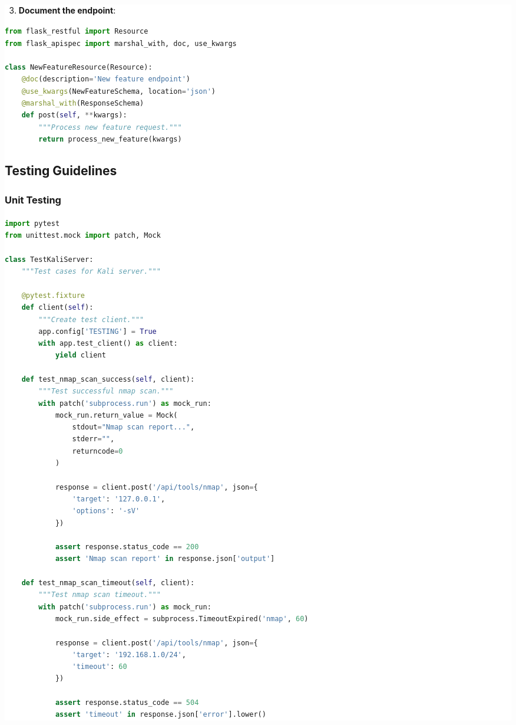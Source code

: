 3. **Document the endpoint**:
```python
from flask_restful import Resource
from flask_apispec import marshal_with, doc, use_kwargs

class NewFeatureResource(Resource):
    @doc(description='New feature endpoint')
    @use_kwargs(NewFeatureSchema, location='json')
    @marshal_with(ResponseSchema)
    def post(self, **kwargs):
        """Process new feature request."""
        return process_new_feature(kwargs)
```

## Testing Guidelines

### Unit Testing

```python
import pytest
from unittest.mock import patch, Mock

class TestKaliServer:
    """Test cases for Kali server."""
    
    @pytest.fixture
    def client(self):
        """Create test client."""
        app.config['TESTING'] = True
        with app.test_client() as client:
            yield client
    
    def test_nmap_scan_success(self, client):
        """Test successful nmap scan."""
        with patch('subprocess.run') as mock_run:
            mock_run.return_value = Mock(
                stdout="Nmap scan report...",
                stderr="",
                returncode=0
            )
            
            response = client.post('/api/tools/nmap', json={
                'target': '127.0.0.1',
                'options': '-sV'
            })
            
            assert response.status_code == 200
            assert 'Nmap scan report' in response.json['output']
    
    def test_nmap_scan_timeout(self, client):
        """Test nmap scan timeout."""
        with patch('subprocess.run') as mock_run:
            mock_run.side_effect = subprocess.TimeoutExpired('nmap', 60)
            
            response = client.post('/api/tools/nmap', json={
                'target': '192.168.1.0/24',
                'timeout': 60
            })
            
            assert response.status_code == 504
            assert 'timeout' in response.json['error'].lower()
```
